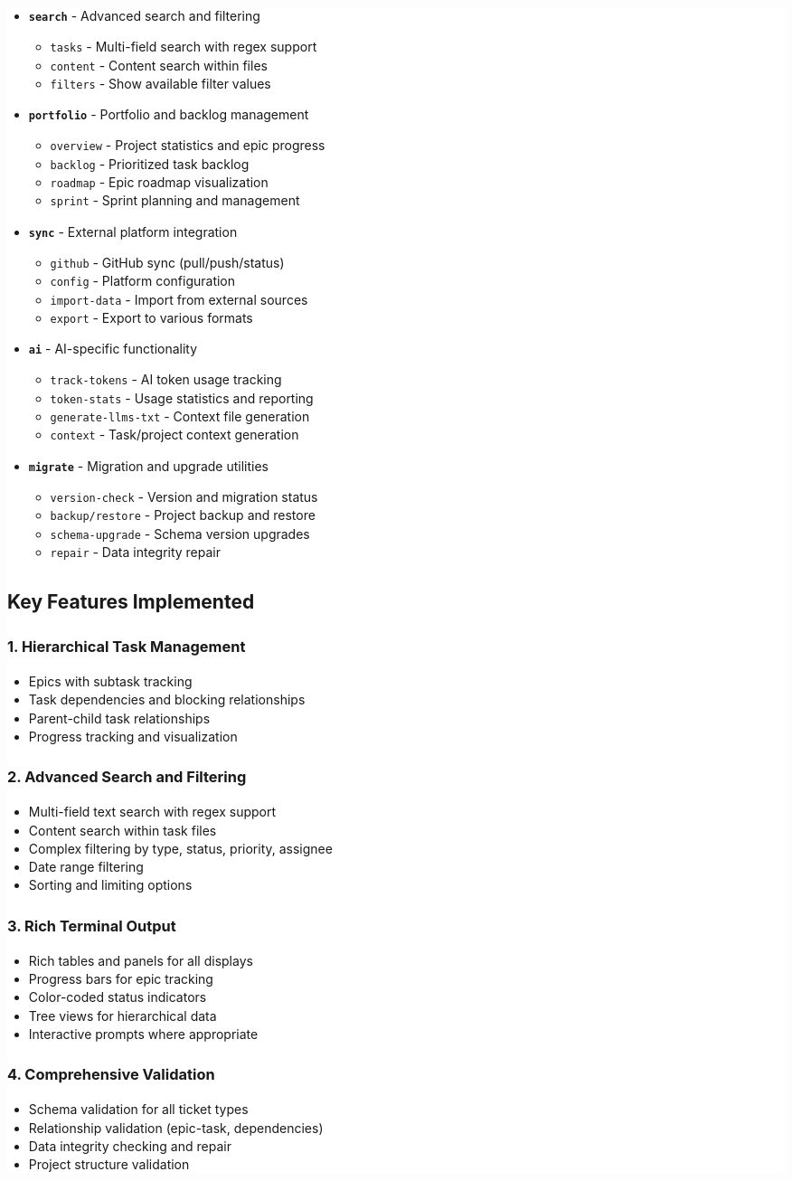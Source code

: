 - **`search`** - Advanced search and filtering
  - `tasks` - Multi-field search with regex support
  - `content` - Content search within files
  - `filters` - Show available filter values

- **`portfolio`** - Portfolio and backlog management
  - `overview` - Project statistics and epic progress
  - `backlog` - Prioritized task backlog
  - `roadmap` - Epic roadmap visualization
  - `sprint` - Sprint planning and management

- **`sync`** - External platform integration
  - `github` - GitHub sync (pull/push/status)
  - `config` - Platform configuration
  - `import-data` - Import from external sources
  - `export` - Export to various formats

- **`ai`** - AI-specific functionality
  - `track-tokens` - AI token usage tracking
  - `token-stats` - Usage statistics and reporting
  - `generate-llms-txt` - Context file generation
  - `context` - Task/project context generation

- **`migrate`** - Migration and upgrade utilities
  - `version-check` - Version and migration status
  - `backup/restore` - Project backup and restore
  - `schema-upgrade` - Schema version upgrades
  - `repair` - Data integrity repair

## Key Features Implemented

### 1. Hierarchical Task Management
- Epics with subtask tracking
- Task dependencies and blocking relationships
- Parent-child task relationships
- Progress tracking and visualization

### 2. Advanced Search and Filtering
- Multi-field text search with regex support
- Content search within task files
- Complex filtering by type, status, priority, assignee
- Date range filtering
- Sorting and limiting options

### 3. Rich Terminal Output
- Rich tables and panels for all displays
- Progress bars for epic tracking
- Color-coded status indicators
- Tree views for hierarchical data
- Interactive prompts where appropriate

### 4. Comprehensive Validation
- Schema validation for all ticket types
- Relationship validation (epic-task, dependencies)
- Data integrity checking and repair
- Project structure validation
